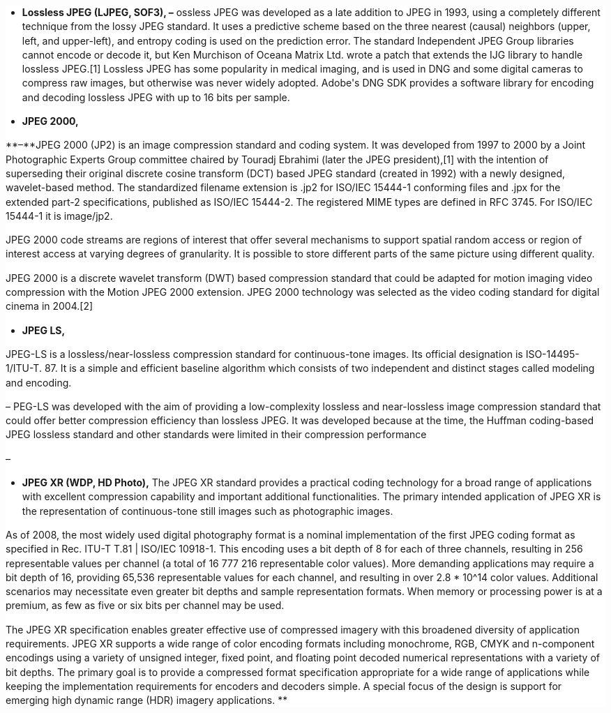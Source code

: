 - **Lossless JPEG (LJPEG, SOF3), 
  –** ossless JPEG was developed as a late addition to JPEG in 1993, using a completely different technique from the lossy JPEG standard. It uses a predictive scheme based on the three nearest (causal) neighbors (upper, left, and upper-left), and entropy coding is used on the prediction error. The standard Independent JPEG Group libraries cannot encode or decode it, but Ken Murchison of Oceana Matrix Ltd. wrote a patch that extends the IJG library to handle lossless JPEG.[1] Lossless JPEG has some popularity in medical imaging, and is used in DNG and some digital cameras to compress raw images, but otherwise was never widely adopted. Adobe's DNG SDK provides a software library for encoding and decoding lossless JPEG with up to 16 bits per sample.

- **JPEG 2000,**

**–**JPEG 2000 (JP2) is an image compression standard and coding system. It was developed from 1997 to 2000 by a Joint Photographic Experts Group committee chaired by Touradj Ebrahimi (later the JPEG president),[1] with the intention of superseding their original discrete cosine transform (DCT) based JPEG standard (created in 1992) with a newly designed, wavelet-based method. The standardized filename extension is .jp2 for ISO/IEC 15444-1 conforming files and .jpx for the extended part-2 specifications, published as ISO/IEC 15444-2. The registered MIME types are defined in RFC 3745. For ISO/IEC 15444-1 it is image/jp2.

JPEG 2000 code streams are regions of interest that offer several mechanisms to support spatial random access or region of interest access at varying degrees of granularity. It is possible to store different parts of the same picture using different quality.

JPEG 2000 is a discrete wavelet transform (DWT) based compression standard that could be adapted for motion imaging video compression with the Motion JPEG 2000 extension. JPEG 2000 technology was selected as the video coding standard for digital cinema in 2004.[2]

- **JPEG LS,** 

JPEG-LS is a lossless/near-lossless compression standard for continuous-tone images. Its official designation is ISO-14495-1/ITU-T. 87. It is a simple and efficient baseline algorithm which consists of two independent and distinct stages called modeling and encoding.

– PEG-LS was developed with the aim of providing a low-complexity lossless and near-lossless image compression standard that could offer better compression efficiency than lossless JPEG. It was developed because at the time, the Huffman coding-based JPEG lossless standard and other standards were limited in their compression performance

– 

- **JPEG XR (WDP, HD Photo),** 
  The JPEG XR standard provides a practical coding technology for a broad range of applications with excellent compression capability and important additional functionalities. The primary intended application of JPEG XR is the representation of continuous-tone still images such as photographic images.

As of 2008, the most widely used digital photography format is a nominal implementation of the first JPEG coding format as specified in Rec. ITU-T T.81 | ISO/IEC 10918-1. This encoding uses a bit depth of 8 for each of three channels, resulting in 256 representable values per channel (a total of 16 777 216 representable color values). More demanding applications may require a bit depth of 16, providing 65,536 representable values for each channel, and resulting in over 2.8 \* 10^14 color values. Additional scenarios may necessitate even greater bit depths and sample representation formats. When memory or processing power is at a premium, as few as five or six bits per channel may be used.

The JPEG XR specification enables greater effective use of compressed imagery with this broadened diversity of application requirements. JPEG XR supports a wide range of color encoding formats including monochrome, RGB, CMYK and n-component encodings using a variety of unsigned integer, fixed point, and floating point decoded numerical representations with a variety of bit depths. The primary goal is to provide a compressed format specification appropriate for a wide range of applications while keeping the implementation requirements for encoders and decoders simple. A special focus of the design is support for emerging high dynamic range (HDR) imagery applications.
**
